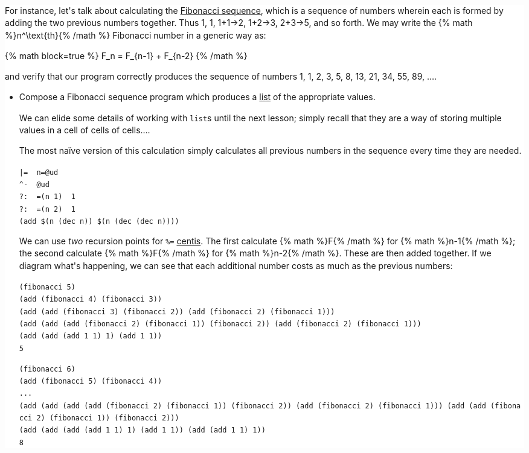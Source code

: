 For instance, let's talk about calculating the [Fibonacci
sequence](https://en.wikipedia.org/wiki/Fibonacci_sequence), which is a
sequence of numbers wherein each is formed by adding the two previous
numbers together.  Thus 1, 1, 1+1→2, 1+2→3, 2+3→5, and so forth.  We may
write the {% math %}n^\text{th}{% /math %} Fibonacci number in a generic
way as:

{% math block=true %}
F_n = F_{n-1} + F_{n-2}
{% /math %}



and verify that our program correctly produces the sequence of numbers
1, 1, 2, 3, 5, 8, 13, 21, 34, 55, 89, ….

- Compose a Fibonacci sequence program which produces a
  [list](/glossary/list) of the appropriate values.

    We can elide some details of working with `list`s until the next
    lesson; simply recall that they are a way of storing multiple values
    in a cell of cells of cells….

    The most naïve version of this calculation simply calculates all
    previous numbers in the sequence every time they are needed.

    ```hoon {% copy=true %}
    |=  n=@ud
    ^-  @ud
    ?:  =(n 1)  1
    ?:  =(n 2)  1
    (add $(n (dec n)) $(n (dec (dec n))))
    ```

    We can use _two_ recursion points for `%=`
    [centis](/language/hoon/reference/rune/cen#-centis).  The first
    calculate {% math %}F{% /math %} for {% math %}n-1{% /math %}; the
    second calculate {% math %}F{% /math %} for {% math %}n-2{% /math
    %}.  These are then added together.  If we diagram what's happening,
    we can see that each additional number costs as much as the previous
    numbers:

    ```hoon
    (fibonacci 5)
    (add (fibonacci 4) (fibonacci 3))
    (add (add (fibonacci 3) (fibonacci 2)) (add (fibonacci 2) (fibonacci 1)))
    (add (add (add (fibonacci 2) (fibonacci 1)) (fibonacci 2)) (add (fibonacci 2) (fibonacci 1)))
    (add (add (add 1 1) 1) (add 1 1))
    5
    ```

    ```hoon
    (fibonacci 6)
    (add (fibonacci 5) (fibonacci 4))
    ...
    (add (add (add (add (fibonacci 2) (fibonacci 1)) (fibonacci 2)) (add (fibonacci 2) (fibonacci 1))) (add (add (fibonacci 2) (fibonacci 1)) (fibonacci 2)))
    (add (add (add (add 1 1) 1) (add 1 1)) (add (add 1 1) 1))
    8
    ```
